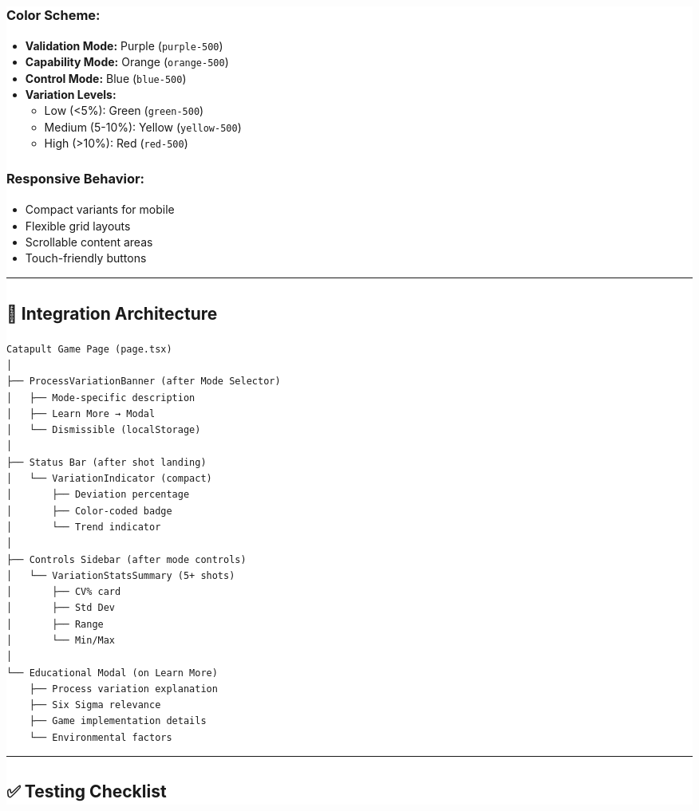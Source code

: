 ### **Color Scheme:**
- **Validation Mode:** Purple (`purple-500`)
- **Capability Mode:** Orange (`orange-500`)
- **Control Mode:** Blue (`blue-500`)
- **Variation Levels:**
  - Low (<5%): Green (`green-500`)
  - Medium (5-10%): Yellow (`yellow-500`)
  - High (>10%): Red (`red-500`)

### **Responsive Behavior:**
- Compact variants for mobile
- Flexible grid layouts
- Scrollable content areas
- Touch-friendly buttons

---

## 🔗 **Integration Architecture**

```
Catapult Game Page (page.tsx)
│
├── ProcessVariationBanner (after Mode Selector)
│   ├── Mode-specific description
│   ├── Learn More → Modal
│   └── Dismissible (localStorage)
│
├── Status Bar (after shot landing)
│   └── VariationIndicator (compact)
│       ├── Deviation percentage
│       ├── Color-coded badge
│       └── Trend indicator
│
├── Controls Sidebar (after mode controls)
│   └── VariationStatsSummary (5+ shots)
│       ├── CV% card
│       ├── Std Dev
│       ├── Range
│       └── Min/Max
│
└── Educational Modal (on Learn More)
    ├── Process variation explanation
    ├── Six Sigma relevance
    ├── Game implementation details
    └── Environmental factors
```

---

## ✅ **Testing Checklist**
